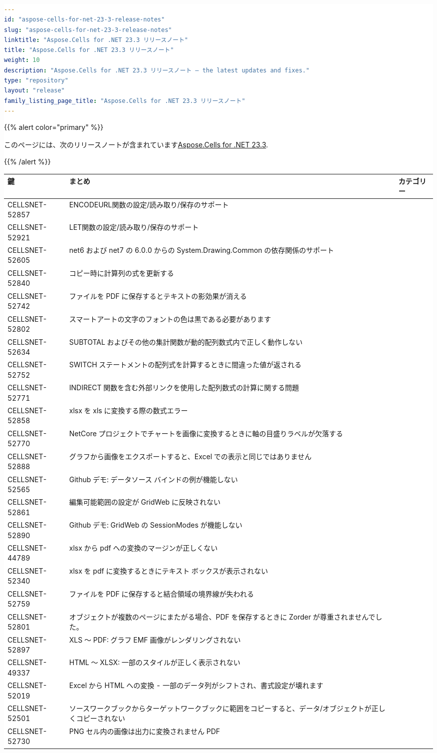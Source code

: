 ```yaml
---
id: "aspose-cells-for-net-23-3-release-notes"
slug: "aspose-cells-for-net-23-3-release-notes"
linktitle: "Aspose.Cells for .NET 23.3 リリースノート"
title: "Aspose.Cells for .NET 23.3 リリースノート"
weight: 10
description: "Aspose.Cells for .NET 23.3 リリースノート – the latest updates and fixes."
type: "repository"
layout: "release"
family_listing_page_title: "Aspose.Cells for .NET 23.3 リリースノート"
---
```

{{% alert color="primary" %}}

このページには、次のリリースノートが含まれています[Aspose.Cells for .NET 23.3](https://www.nuget.org/packages/Aspose.Cells/23.3.0).

{{% /alert %}}

|**鍵**|**まとめ**|**カテゴリー**|
| :- | :- | :- |
|CELLSNET-52857|ENCODEURL関数の設定/読み取り/保存のサポート|
|CELLSNET-52921|LET関数の設定/読み取り/保存のサポート|
|CELLSNET-52605|net6 および net7 の 6.0.0 からの System.Drawing.Common の依存関係のサポート|
|CELLSNET-52840|コピー時に計算列の式を更新する|
|CELLSNET-52742|ファイルを PDF に保存するとテキストの影効果が消える|
|CELLSNET-52802|スマートアートの文字のフォントの色は黒である必要があります|
|CELLSNET-52634|SUBTOTAL およびその他の集計関数が動的配列数式内で正しく動作しない|
|CELLSNET-52752|SWITCH ステートメントの配列式を計算するときに間違った値が返される|
|CELLSNET-52771|INDIRECT 関数を含む外部リンクを使用した配列数式の計算に関する問題|
|CELLSNET-52858|xlsx を xls に変換する際の数式エラー|
|CELLSNET-52770|NetCore プロジェクトでチャートを画像に変換するときに軸の目盛りラベルが欠落する|
|CELLSNET-52888|グラフから画像をエクスポートすると、Excel での表示と同じではありません|
|CELLSNET-52565|Github デモ: データソース バインドの例が機能しない|
|CELLSNET-52861|編集可能範囲の設定が GridWeb に反映されない|
|CELLSNET-52890|Github デモ: GridWeb の SessionModes が機能しない|
|CELLSNET-44789|xlsx から pdf への変換のマージンが正しくない|
|CELLSNET-52340|xlsx を pdf に変換するときにテキスト ボックスが表示されない|
|CELLSNET-52759|ファイルを PDF に保存すると結合領域の境界線が失われる|
|CELLSNET-52801|オブジェクトが複数のページにまたがる場合、PDF を保存するときに Zorder が尊重されませんでした。|
|CELLSNET-52897|XLS ～ PDF: グラフ EMF 画像がレンダリングされない|
|CELLSNET-49337|HTML ～ XLSX: 一部のスタイルが正しく表示されない|
|CELLSNET-52019|Excel から HTML への変換 - 一部のデータ列がシフトされ、書式設定が壊れます|
|CELLSNET-52501|ソースワークブックからターゲットワークブックに範囲をコピーすると、データ/オブジェクトが正しくコピーされない|
|CELLSNET-52730|PNG セル内の画像は出力に変換されません PDF|